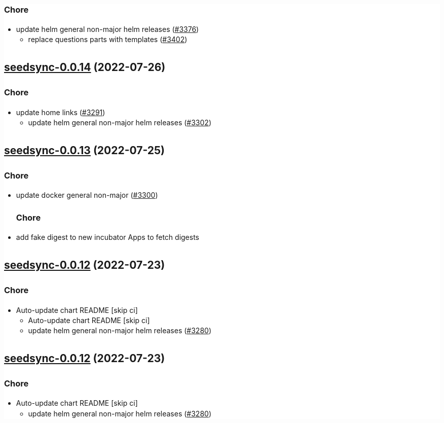 ### Chore

- update helm general non-major helm releases ([#3376](https://github.com/truecharts/charts/issues/3376))
  - replace questions parts with templates ([#3402](https://github.com/truecharts/charts/issues/3402))




## [seedsync-0.0.14](https://github.com/truecharts/apps/compare/seedsync-0.0.13...seedsync-0.0.14) (2022-07-26)

### Chore

- update home links ([#3291](https://github.com/truecharts/apps/issues/3291))
  - update helm general non-major helm releases ([#3302](https://github.com/truecharts/apps/issues/3302))




## [seedsync-0.0.13](https://github.com/truecharts/apps/compare/seedsync-0.0.12...seedsync-0.0.13) (2022-07-25)

### Chore

- update docker general non-major ([#3300](https://github.com/truecharts/apps/issues/3300))

  ### Chore

- add fake digest to new incubator Apps to fetch digests




## [seedsync-0.0.12](https://github.com/truecharts/apps/compare/seedsync-0.0.11...seedsync-0.0.12) (2022-07-23)

### Chore

- Auto-update chart README [skip ci]
  - Auto-update chart README [skip ci]
  - update helm general non-major helm releases ([#3280](https://github.com/truecharts/apps/issues/3280))




## [seedsync-0.0.12](https://github.com/truecharts/apps/compare/seedsync-0.0.11...seedsync-0.0.12) (2022-07-23)

### Chore

- Auto-update chart README [skip ci]
  - update helm general non-major helm releases ([#3280](https://github.com/truecharts/apps/issues/3280))
